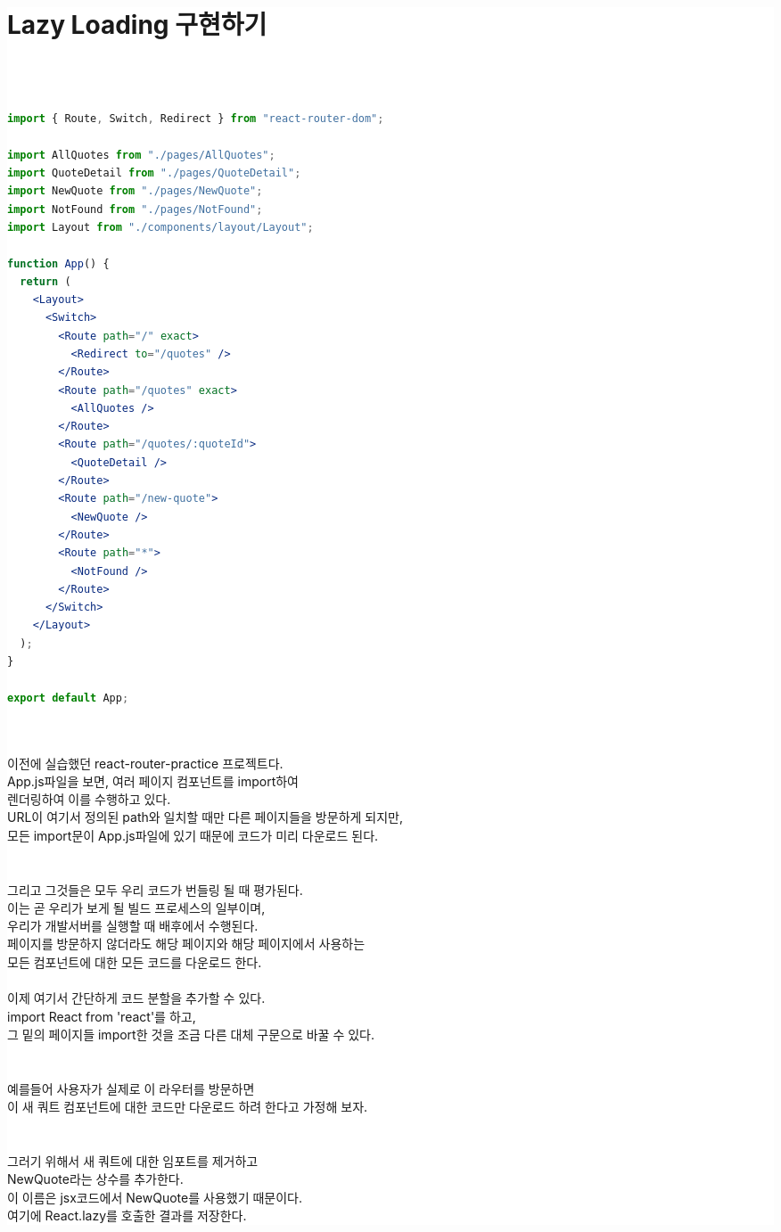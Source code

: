 # Lazy Loading 구현하기

<br><br>

```jsx
import { Route, Switch, Redirect } from "react-router-dom";

import AllQuotes from "./pages/AllQuotes";
import QuoteDetail from "./pages/QuoteDetail";
import NewQuote from "./pages/NewQuote";
import NotFound from "./pages/NotFound";
import Layout from "./components/layout/Layout";

function App() {
  return (
    <Layout>
      <Switch>
        <Route path="/" exact>
          <Redirect to="/quotes" />
        </Route>
        <Route path="/quotes" exact>
          <AllQuotes />
        </Route>
        <Route path="/quotes/:quoteId">
          <QuoteDetail />
        </Route>
        <Route path="/new-quote">
          <NewQuote />
        </Route>
        <Route path="*">
          <NotFound />
        </Route>
      </Switch>
    </Layout>
  );
}

export default App;
```

<br><br>
이전에 실습했던 react-router-practice 프로젝트다.  
App.js파일을 보면, 여러 페이지 컴포넌트를 import하여  
렌더링하여 이를 수행하고 있다.  
URL이 여기서 정의된 path와 일치할 때만 다른 페이지들을 방문하게 되지만,  
모든 import문이 App.js파일에 있기 때문에 코드가 미리 다운로드 된다.  
<br><br>
그리고 그것들은 모두 우리 코드가 번들링 될 때 평가된다.  
이는 곧 우리가 보게 될 빌드 프로세스의 일부이며,  
우리가 개발서버를 실행할 때 배후에서 수행된다.  
페이지를 방문하지 않더라도 해당 페이지와 해당 페이지에서 사용하는  
모든 컴포넌트에 대한 모든 코드를 다운로드 한다.
<br><br>
이제 여기서 간단하게 코드 분할을 추가할 수 있다.  
import React from 'react'를 하고,  
그 밑의 페이지들 import한 것을 조금 다른 대체 구문으로 바꿀 수 있다.  
<br><br>
예를들어 사용자가 실제로 이 라우터를 방문하면  
이 새 쿼트 컴포넌트에 대한 코드만 다운로드 하려 한다고 가정해 보자.  
<br><br>
그러기 위해서 새 쿼트에 대한 임포트를 제거하고  
NewQuote라는 상수를 추가한다.  
이 이름은 jsx코드에서 NewQuote를 사용했기 때문이다.  
여기에 React.lazy를 호출한 결과를 저장한다.